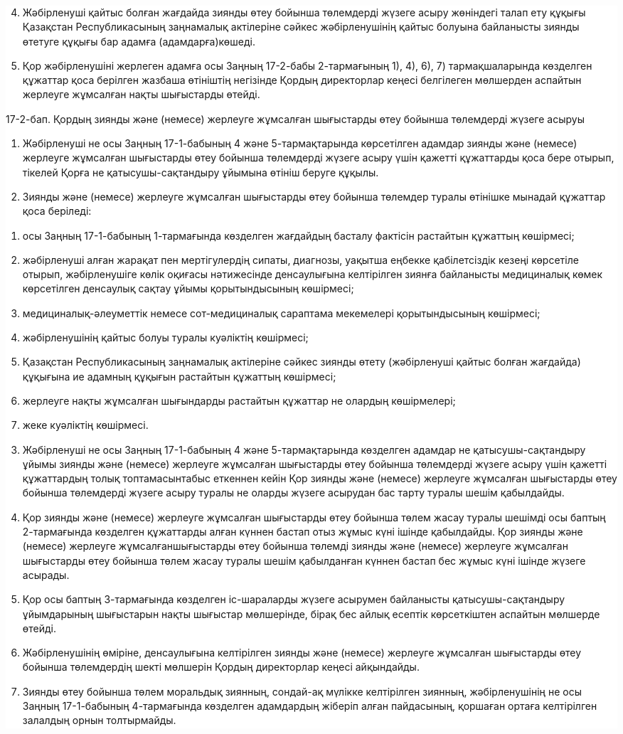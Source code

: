 4. Жәбірленуші қайтыс болған жағдайда зиянды өтеу бойынша төлемдерді жүзеге асыру жөніндегі талап ету құқығы Қазақстан Республикасының заңнамалық актілеріне сәйкес жәбірленушінің қайтыс болуына байланысты зиянды өтетуге құқығы бар адамға (адамдарға)көшеді.

5. Қор жәбірленушіні жерлеген адамға осы Заңның 17-2-бабы 2-тармағының 1), 4), 6), 7) тармақшаларында көзделген құжаттар қоса берілген жазбаша өтініштің негізінде Қордың директорлар кеңесі белгілеген мөлшерден аспайтын жерлеуге жұмсалған нақты шығыстарды өтейді.

17-2-бап. Қордың зиянды және (немесе) жерлеуге жұмсалған шығыстарды өтеу бойынша төлемдерді жүзеге асыруы

1. Жәбірленуші не осы Заңның 17-1-бабының 4 және 5-тармақтарында көрсетілген адамдар зиянды және (немесе) жерлеуге жұмсалған шығыстарды өтеу бойынша төлемдерді жүзеге асыру үшін қажетті құжаттарды қоса бере отырып, тікелей Қорға не қатысушы-сақтандыру ұйымына өтініш беруге құқылы.

2. Зиянды және (немесе) жерлеуге жұмсалған шығыстарды өтеу бойынша төлемдер туралы өтінішке мынадай құжаттар қоса беріледі:

1) осы Заңның 17-1-бабының 1-тармағында көзделген жағдайдың басталу фактісін растайтын құжаттың көшірмесі;

2) жәбірленуші алған жарақат пен мертігулердің сипаты, диагнозы, уақытша еңбекке қабілетсіздік кезеңі көрсетіле отырып, жәбірленушіге көлік оқиғасы нәтижесінде денсаулығына келтірілген зиянға байланысты медициналық көмек көрсетілген денсаулық сақтау ұйымы қорытындысының көшірмесі;

3) медициналық-әлеуметтік немесе сот-медициналық сараптама мекемелері қорытындысының көшірмесі;

4) жәбірленушінің қайтыс болуы туралы куәліктің көшірмесі;

5) Қазақстан Республикасының заңнамалық актілеріне сәйкес зиянды өтету (жәбірленуші қайтыс болған жағдайда) құқығына ие адамның құқығын растайтын құжаттың көшірмесі;

6) жерлеуге нақты жұмсалған шығындарды растайтын құжаттар не олардың көшірмелері;

7) жеке куәліктің көшірмесі.

3. Жәбірленуші не осы Заңның 17-1-бабының 4 және 5-тармақтарында көзделген адамдар не қатысушы-сақтандыру ұйымы зиянды және (немесе) жерлеуге жұмсалған шығыстарды өтеу бойынша төлемдерді жүзеге асыру үшін қажетті құжаттардың толық топтамасынтабыс еткеннен кейін Қор зиянды және (немесе) жерлеуге жұмсалған шығыстарды өтеу бойынша төлемдерді жүзеге асыру туралы не оларды жүзеге асырудан бас тарту туралы шешім қабылдайды.

4. Қор зиянды және (немесе) жерлеуге жұмсалған шығыстарды өтеу бойынша төлем жасау туралы шешімді осы баптың 2-тармағында көзделген құжаттарды алған күннен бастап отыз жұмыс күні ішінде қабылдайды. Қор зиянды және (немесе) жерлеуге жұмсалғаншығыстарды өтеу бойынша төлемді зиянды және (немесе) жерлеуге жұмсалған шығыстарды өтеу бойынша төлем жасау туралы шешім қабылданған күннен бастап бес жұмыс күні ішінде жүзеге асырады.

5. Қор осы баптың 3-тармағында көзделген іс-шараларды жүзеге асырумен байланысты қатысушы-сақтандыру ұйымдарының шығыстарын нақты шығыстар мөлшерінде, бірақ бес айлық есептік көрсеткіштен аспайтын мөлшерде өтейді.

6. Жәбірленушінің өміріне, денсаулығына келтірілген зиянды және (немесе) жерлеуге жұмсалған шығыстарды өтеу бойынша төлемдердің шекті мөлшерін Қордың директорлар кеңесі айқындайды.

7. Зиянды өтеу бойынша төлем моральдық зиянның, сондай-ақ мүлікке келтірілген зиянның, жәбірленушінің не осы Заңның 17-1-бабының 4-тармағында көзделген адамдардың жіберіп алған пайдасының, қоршаған ортаға келтірілген залалдың орнын толтырмайды.
